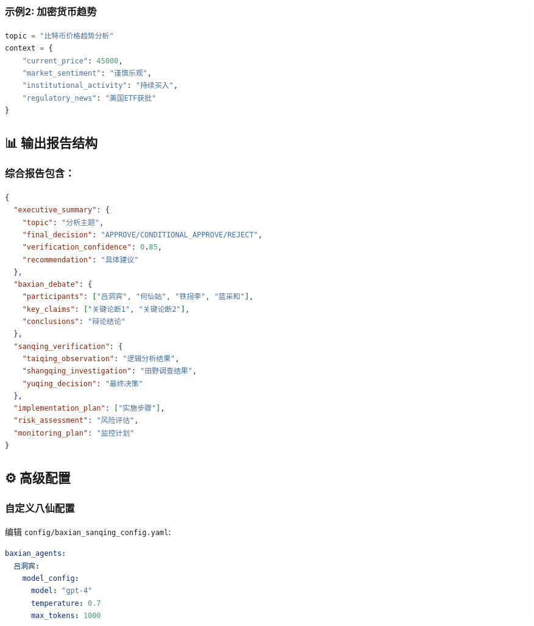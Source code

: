### 示例2: 加密货币趋势
```python
topic = "比特币价格趋势分析"
context = {
    "current_price": 45000,
    "market_sentiment": "谨慎乐观",
    "institutional_activity": "持续买入",
    "regulatory_news": "美国ETF获批"
}
```

## 📊 输出报告结构

### 综合报告包含：
```json
{
  "executive_summary": {
    "topic": "分析主题",
    "final_decision": "APPROVE/CONDITIONAL_APPROVE/REJECT",
    "verification_confidence": 0.85,
    "recommendation": "具体建议"
  },
  "baxian_debate": {
    "participants": ["吕洞宾", "何仙姑", "铁拐李", "蓝采和"],
    "key_claims": ["关键论断1", "关键论断2"],
    "conclusions": "辩论结论"
  },
  "sanqing_verification": {
    "taiqing_observation": "逻辑分析结果",
    "shangqing_investigation": "田野调查结果", 
    "yuqing_decision": "最终决策"
  },
  "implementation_plan": ["实施步骤"],
  "risk_assessment": "风险评估",
  "monitoring_plan": "监控计划"
}
```

## ⚙️ 高级配置

### 自定义八仙配置
编辑 `config/baxian_sanqing_config.yaml`:
```yaml
baxian_agents:
  吕洞宾:
    model_config:
      model: "gpt-4"
      temperature: 0.7
      max_tokens: 1000
```
